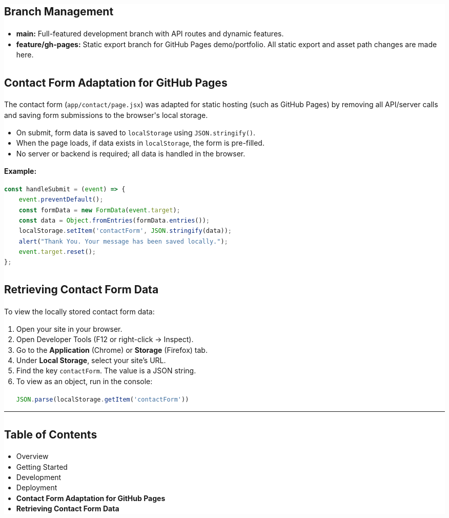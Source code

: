 ## Branch Management

- **main:** Full-featured development branch with API routes and dynamic features.
- **feature/gh-pages:** Static export branch for GitHub Pages demo/portfolio. All static export and asset path changes are made here.

## Contact Form Adaptation for GitHub Pages

The contact form (`app/contact/page.jsx`) was adapted for static hosting (such as GitHub Pages) by removing all API/server calls and saving form submissions to the browser's local storage.

- On submit, form data is saved to `localStorage` using `JSON.stringify()`.
- When the page loads, if data exists in `localStorage`, the form is pre-filled.
- No server or backend is required; all data is handled in the browser.

**Example:**
```js
const handleSubmit = (event) => {
    event.preventDefault();
    const formData = new FormData(event.target);
    const data = Object.fromEntries(formData.entries());
    localStorage.setItem('contactForm', JSON.stringify(data));
    alert("Thank You. Your message has been saved locally.");
    event.target.reset();
};
```

## Retrieving Contact Form Data

To view the locally stored contact form data:

1. Open your site in your browser.
2. Open Developer Tools (F12 or right-click → Inspect).
3. Go to the **Application** (Chrome) or **Storage** (Firefox) tab.
4. Under **Local Storage**, select your site’s URL.
5. Find the key `contactForm`. The value is a JSON string.
6. To view as an object, run in the console:
   ```js
   JSON.parse(localStorage.getItem('contactForm'))
   ```

---

## Table of Contents

- Overview
- Getting Started
- Development
- Deployment
- **Contact Form Adaptation for GitHub Pages**
- **Retrieving Contact Form Data**